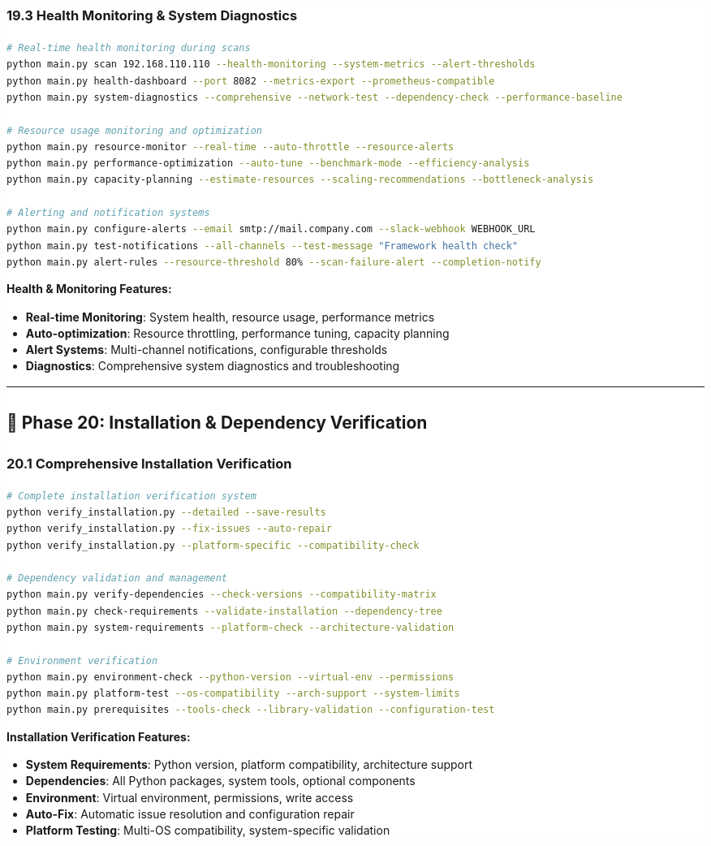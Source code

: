 ### **19.3 Health Monitoring & System Diagnostics**
```bash
# Real-time health monitoring during scans
python main.py scan 192.168.110.110 --health-monitoring --system-metrics --alert-thresholds
python main.py health-dashboard --port 8082 --metrics-export --prometheus-compatible
python main.py system-diagnostics --comprehensive --network-test --dependency-check --performance-baseline

# Resource usage monitoring and optimization
python main.py resource-monitor --real-time --auto-throttle --resource-alerts
python main.py performance-optimization --auto-tune --benchmark-mode --efficiency-analysis
python main.py capacity-planning --estimate-resources --scaling-recommendations --bottleneck-analysis

# Alerting and notification systems
python main.py configure-alerts --email smtp://mail.company.com --slack-webhook WEBHOOK_URL
python main.py test-notifications --all-channels --test-message "Framework health check"
python main.py alert-rules --resource-threshold 80% --scan-failure-alert --completion-notify
```

**Health & Monitoring Features:**
- **Real-time Monitoring**: System health, resource usage, performance metrics
- **Auto-optimization**: Resource throttling, performance tuning, capacity planning
- **Alert Systems**: Multi-channel notifications, configurable thresholds
- **Diagnostics**: Comprehensive system diagnostics and troubleshooting

---

## 🔧 **Phase 20: Installation & Dependency Verification**

### **20.1 Comprehensive Installation Verification**
```bash
# Complete installation verification system
python verify_installation.py --detailed --save-results
python verify_installation.py --fix-issues --auto-repair
python verify_installation.py --platform-specific --compatibility-check

# Dependency validation and management
python main.py verify-dependencies --check-versions --compatibility-matrix
python main.py check-requirements --validate-installation --dependency-tree
python main.py system-requirements --platform-check --architecture-validation

# Environment verification
python main.py environment-check --python-version --virtual-env --permissions
python main.py platform-test --os-compatibility --arch-support --system-limits
python main.py prerequisites --tools-check --library-validation --configuration-test
```

**Installation Verification Features:**
- **System Requirements**: Python version, platform compatibility, architecture support
- **Dependencies**: All Python packages, system tools, optional components
- **Environment**: Virtual environment, permissions, write access
- **Auto-Fix**: Automatic issue resolution and configuration repair
- **Platform Testing**: Multi-OS compatibility, system-specific validation
